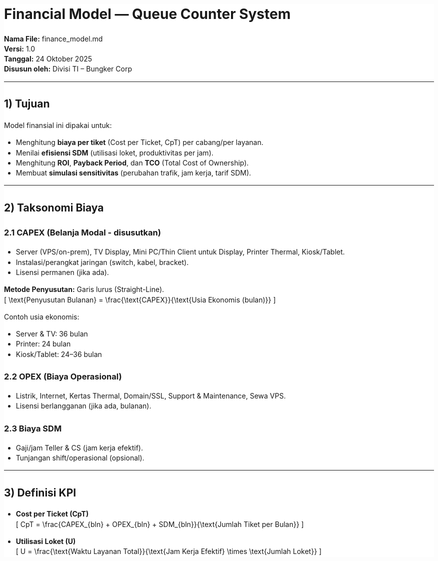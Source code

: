 # Financial Model — Queue Counter System
**Nama File:** finance_model.md  
**Versi:** 1.0  
**Tanggal:** 24 Oktober 2025  
**Disusun oleh:** Divisi TI – Bungker Corp

---

## 1) Tujuan
Model finansial ini dipakai untuk:
- Menghitung **biaya per tiket** (Cost per Ticket, CpT) per cabang/per layanan.
- Menilai **efisiensi SDM** (utilisasi loket, produktivitas per jam).
- Menghitung **ROI**, **Payback Period**, dan **TCO** (Total Cost of Ownership).
- Membuat **simulasi sensitivitas** (perubahan trafik, jam kerja, tarif SDM).

---

## 2) Taksonomi Biaya
### 2.1 CAPEX (Belanja Modal - disusutkan)
- Server (VPS/on-prem), TV Display, Mini PC/Thin Client untuk Display, Printer Thermal, Kiosk/Tablet.
- Instalasi/perangkat jaringan (switch, kabel, bracket).
- Lisensi permanen (jika ada).

**Metode Penyusutan:** Garis lurus (Straight-Line).  
\[ \text{Penyusutan Bulanan} = \frac{\text{CAPEX}}{\text{Usia Ekonomis (bulan)}} \]

Contoh usia ekonomis:
- Server & TV: 36 bulan
- Printer: 24 bulan
- Kiosk/Tablet: 24–36 bulan

### 2.2 OPEX (Biaya Operasional)
- Listrik, Internet, Kertas Thermal, Domain/SSL, Support & Maintenance, Sewa VPS.
- Lisensi berlangganan (jika ada, bulanan).

### 2.3 Biaya SDM
- Gaji/jam Teller & CS (jam kerja efektif).
- Tunjangan shift/operasional (opsional).

---

## 3) Definisi KPI
- **Cost per Ticket (CpT)**  
  \[ CpT = \frac{CAPEX_{bln} + OPEX_{bln} + SDM_{bln}}{\text{Jumlah Tiket per Bulan}} \]

- **Utilisasi Loket (U)**  
  \[ U = \frac{\text{Waktu Layanan Total}}{\text{Jam Kerja Efektif} \times \text{Jumlah Loket}} \]
